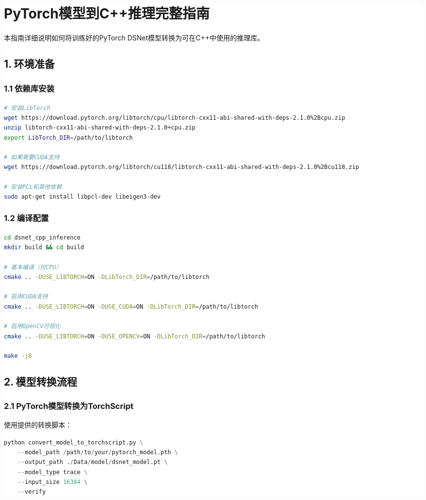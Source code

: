 # PyTorch模型到C++推理完整指南

本指南详细说明如何将训练好的PyTorch DSNet模型转换为可在C++中使用的推理库。

## 1. 环境准备

### 1.1 依赖库安装

```bash
# 安装LibTorch
wget https://download.pytorch.org/libtorch/cpu/libtorch-cxx11-abi-shared-with-deps-2.1.0%2Bcpu.zip
unzip libtorch-cxx11-abi-shared-with-deps-2.1.0+cpu.zip
export LibTorch_DIR=/path/to/libtorch

# 如果需要CUDA支持
wget https://download.pytorch.org/libtorch/cu118/libtorch-cxx11-abi-shared-with-deps-2.1.0%2Bcu118.zip

# 安装PCL和其他依赖
sudo apt-get install libpcl-dev libeigen3-dev
```

### 1.2 编译配置

```bash
cd dsnet_cpp_inference
mkdir build && cd build

# 基本编译（仅CPU）
cmake .. -DUSE_LIBTORCH=ON -DLibTorch_DIR=/path/to/libtorch

# 启用CUDA支持
cmake .. -DUSE_LIBTORCH=ON -DUSE_CUDA=ON -DLibTorch_DIR=/path/to/libtorch

# 启用OpenCV可视化
cmake .. -DUSE_LIBTORCH=ON -DUSE_OPENCV=ON -DLibTorch_DIR=/path/to/libtorch

make -j8
```

## 2. 模型转换流程

### 2.1 PyTorch模型转换为TorchScript

使用提供的转换脚本：

```python
python convert_model_to_torchscript.py \
    --model_path /path/to/your/pytorch_model.pth \
    --output_path ./Data/model/dsnet_model.pt \
    --model_type trace \
    --input_size 16384 \
    --verify
```
